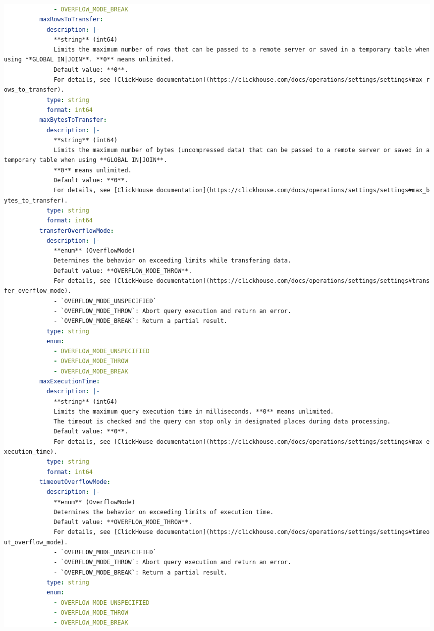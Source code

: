 ```yaml
              - OVERFLOW_MODE_BREAK
          maxRowsToTransfer:
            description: |-
              **string** (int64)
              Limits the maximum number of rows that can be passed to a remote server or saved in a temporary table when using **GLOBAL IN|JOIN**. **0** means unlimited.
              Default value: **0**.
              For details, see [ClickHouse documentation](https://clickhouse.com/docs/operations/settings/settings#max_rows_to_transfer).
            type: string
            format: int64
          maxBytesToTransfer:
            description: |-
              **string** (int64)
              Limits the maximum number of bytes (uncompressed data) that can be passed to a remote server or saved in a temporary table when using **GLOBAL IN|JOIN**.
              **0** means unlimited.
              Default value: **0**.
              For details, see [ClickHouse documentation](https://clickhouse.com/docs/operations/settings/settings#max_bytes_to_transfer).
            type: string
            format: int64
          transferOverflowMode:
            description: |-
              **enum** (OverflowMode)
              Determines the behavior on exceeding limits while transfering data.
              Default value: **OVERFLOW_MODE_THROW**.
              For details, see [ClickHouse documentation](https://clickhouse.com/docs/operations/settings/settings#transfer_overflow_mode).
              - `OVERFLOW_MODE_UNSPECIFIED`
              - `OVERFLOW_MODE_THROW`: Abort query execution and return an error.
              - `OVERFLOW_MODE_BREAK`: Return a partial result.
            type: string
            enum:
              - OVERFLOW_MODE_UNSPECIFIED
              - OVERFLOW_MODE_THROW
              - OVERFLOW_MODE_BREAK
          maxExecutionTime:
            description: |-
              **string** (int64)
              Limits the maximum query execution time in milliseconds. **0** means unlimited.
              The timeout is checked and the query can stop only in designated places during data processing.
              Default value: **0**.
              For details, see [ClickHouse documentation](https://clickhouse.com/docs/operations/settings/settings#max_execution_time).
            type: string
            format: int64
          timeoutOverflowMode:
            description: |-
              **enum** (OverflowMode)
              Determines the behavior on exceeding limits of execution time.
              Default value: **OVERFLOW_MODE_THROW**.
              For details, see [ClickHouse documentation](https://clickhouse.com/docs/operations/settings/settings#timeout_overflow_mode).
              - `OVERFLOW_MODE_UNSPECIFIED`
              - `OVERFLOW_MODE_THROW`: Abort query execution and return an error.
              - `OVERFLOW_MODE_BREAK`: Return a partial result.
            type: string
            enum:
              - OVERFLOW_MODE_UNSPECIFIED
              - OVERFLOW_MODE_THROW
              - OVERFLOW_MODE_BREAK
```